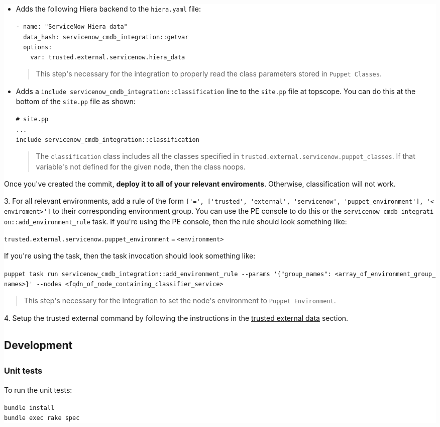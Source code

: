 * Adds the following Hiera backend to the `hiera.yaml` file:

	```
	- name: "ServiceNow Hiera data"
	  data_hash: servicenow_cmdb_integration::getvar
	  options:
	    var: trusted.external.servicenow.hiera_data
	```

	> This step's necessary for the integration to properly read the class parameters stored in `Puppet Classes`.

* Adds a `include servicenow_cmdb_integration::classification` line to the `site.pp` file at topscope. You can do this at the bottom of the `site.pp` file as shown:

	```
	# site.pp
	...
	include servicenow_cmdb_integration::classification
	```
	
	> The `classification` class includes all the classes specified in `trusted.external.servicenow.puppet_classes`. If that variable's not defined for the given node, then the class noops.

Once you've created the commit, **deploy it to all of your relevant enviroments**. Otherwise, classification will not work.

3\. For all relevant environments, add a rule of the form `['=', ['trusted', 'external', 'servicenow', 'puppet_environment'], '<enviroment>']` to their corresponding environment group. You can use the PE console to do this or the `servicenow_cmdb_integration::add_environment_rule` task. If you're using the PE console, then the rule should look something like:

`trusted.external.servicenow.puppet_environment` `=` `<environment>`

If you're using the task, then the task invocation should look something like:

```
puppet task run servicenow_cmdb_integration::add_environment_rule --params '{"group_names": <array_of_environment_group_names>}' --nodes <fqdn_of_node_containing_classifier_service>
```

> This step's necessary for the integration to set the node's environment to `Puppet Environment`.

4\. Setup the trusted external command by following the instructions in the [trusted external data](#ServiceNow-CMDB-as-trusted-external-data) section.


## Development

### Unit tests
To run the unit tests:

```
bundle install
bundle exec rake spec
```
